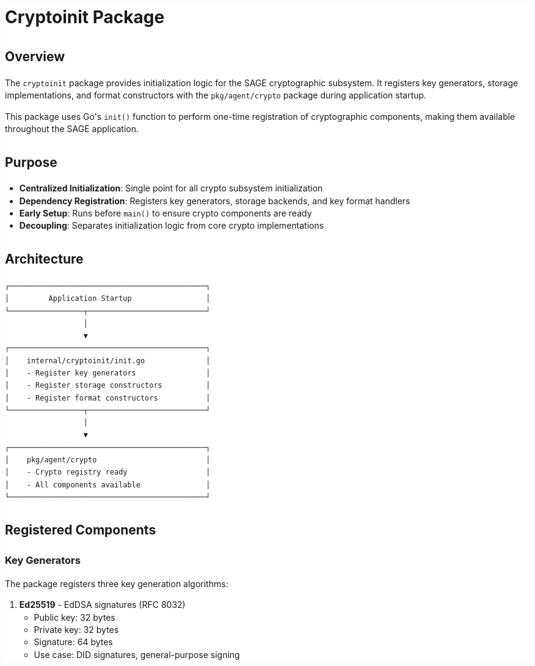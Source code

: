 # Cryptoinit Package

## Overview

The `cryptoinit` package provides initialization logic for the SAGE cryptographic subsystem. It registers key generators, storage implementations, and format constructors with the `pkg/agent/crypto` package during application startup.

This package uses Go's `init()` function to perform one-time registration of cryptographic components, making them available throughout the SAGE application.

## Purpose

- **Centralized Initialization**: Single point for all crypto subsystem initialization
- **Dependency Registration**: Registers key generators, storage backends, and key format handlers
- **Early Setup**: Runs before `main()` to ensure crypto components are ready
- **Decoupling**: Separates initialization logic from core crypto implementations

## Architecture

```
┌─────────────────────────────────────────────┐
│         Application Startup                 │
└─────────────────┬───────────────────────────┘
                  │
                  ▼
┌─────────────────────────────────────────────┐
│    internal/cryptoinit/init.go              │
│    - Register key generators                │
│    - Register storage constructors          │
│    - Register format constructors           │
└─────────────────┬───────────────────────────┘
                  │
                  ▼
┌─────────────────────────────────────────────┐
│    pkg/agent/crypto                         │
│    - Crypto registry ready                  │
│    - All components available               │
└─────────────────────────────────────────────┘
```

## Registered Components

### Key Generators

The package registers three key generation algorithms:

1. **Ed25519** - EdDSA signatures (RFC 8032)
   - Public key: 32 bytes
   - Private key: 32 bytes
   - Signature: 64 bytes
   - Use case: DID signatures, general-purpose signing

